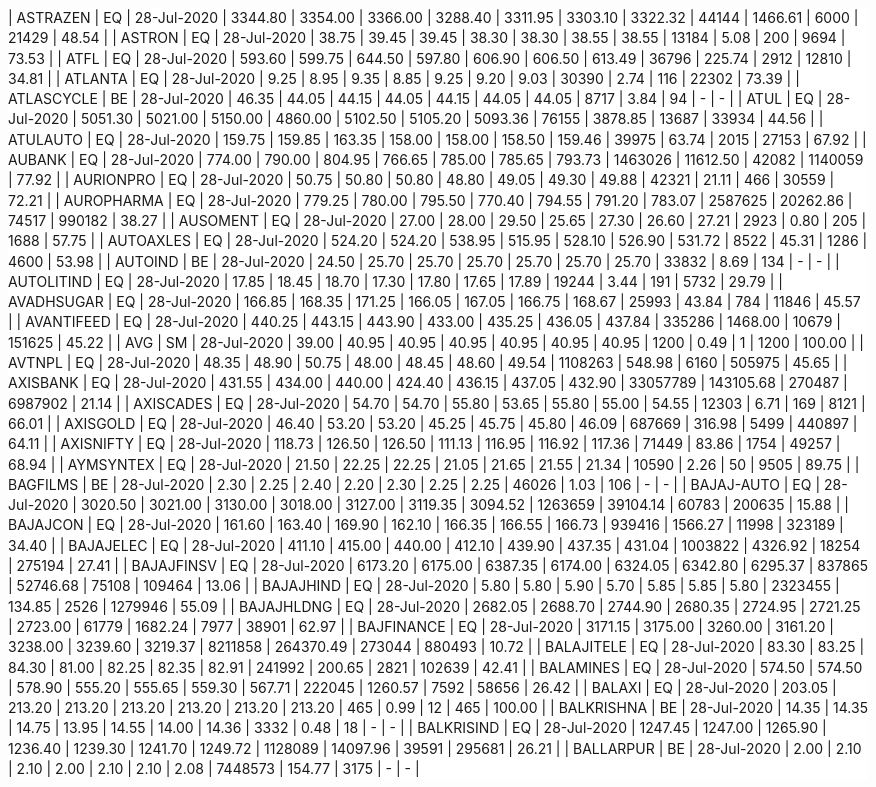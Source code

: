 | ASTRAZEN | EQ | 28-Jul-2020 | 3344.80 | 3354.00 | 3366.00 | 3288.40 | 3311.95 | 3303.10 | 3322.32 | 44144 | 1466.61 | 6000 | 21429 | 48.54 |
| ASTRON | EQ | 28-Jul-2020 | 38.75 | 39.45 | 39.45 | 38.30 | 38.30 | 38.55 | 38.55 | 13184 | 5.08 | 200 | 9694 | 73.53 |
| ATFL | EQ | 28-Jul-2020 | 593.60 | 599.75 | 644.50 | 597.80 | 606.90 | 606.50 | 613.49 | 36796 | 225.74 | 2912 | 12810 | 34.81 |
| ATLANTA | EQ | 28-Jul-2020 | 9.25 | 8.95 | 9.35 | 8.85 | 9.25 | 9.20 | 9.03 | 30390 | 2.74 | 116 | 22302 | 73.39 |
| ATLASCYCLE | BE | 28-Jul-2020 | 46.35 | 44.05 | 44.15 | 44.05 | 44.15 | 44.05 | 44.05 | 8717 | 3.84 | 94 | - | - |
| ATUL | EQ | 28-Jul-2020 | 5051.30 | 5021.00 | 5150.00 | 4860.00 | 5102.50 | 5105.20 | 5093.36 | 76155 | 3878.85 | 13687 | 33934 | 44.56 |
| ATULAUTO | EQ | 28-Jul-2020 | 159.75 | 159.85 | 163.35 | 158.00 | 158.00 | 158.50 | 159.46 | 39975 | 63.74 | 2015 | 27153 | 67.92 |
| AUBANK | EQ | 28-Jul-2020 | 774.00 | 790.00 | 804.95 | 766.65 | 785.00 | 785.65 | 793.73 | 1463026 | 11612.50 | 42082 | 1140059 | 77.92 |
| AURIONPRO | EQ | 28-Jul-2020 | 50.75 | 50.80 | 50.80 | 48.80 | 49.05 | 49.30 | 49.88 | 42321 | 21.11 | 466 | 30559 | 72.21 |
| AUROPHARMA | EQ | 28-Jul-2020 | 779.25 | 780.00 | 795.50 | 770.40 | 794.55 | 791.20 | 783.07 | 2587625 | 20262.86 | 74517 | 990182 | 38.27 |
| AUSOMENT | EQ | 28-Jul-2020 | 27.00 | 28.00 | 29.50 | 25.65 | 27.30 | 26.60 | 27.21 | 2923 | 0.80 | 205 | 1688 | 57.75 |
| AUTOAXLES | EQ | 28-Jul-2020 | 524.20 | 524.20 | 538.95 | 515.95 | 528.10 | 526.90 | 531.72 | 8522 | 45.31 | 1286 | 4600 | 53.98 |
| AUTOIND | BE | 28-Jul-2020 | 24.50 | 25.70 | 25.70 | 25.70 | 25.70 | 25.70 | 25.70 | 33832 | 8.69 | 134 | - | - |
| AUTOLITIND | EQ | 28-Jul-2020 | 17.85 | 18.45 | 18.70 | 17.30 | 17.80 | 17.65 | 17.89 | 19244 | 3.44 | 191 | 5732 | 29.79 |
| AVADHSUGAR | EQ | 28-Jul-2020 | 166.85 | 168.35 | 171.25 | 166.05 | 167.05 | 166.75 | 168.67 | 25993 | 43.84 | 784 | 11846 | 45.57 |
| AVANTIFEED | EQ | 28-Jul-2020 | 440.25 | 443.15 | 443.90 | 433.00 | 435.25 | 436.05 | 437.84 | 335286 | 1468.00 | 10679 | 151625 | 45.22 |
| AVG | SM | 28-Jul-2020 | 39.00 | 40.95 | 40.95 | 40.95 | 40.95 | 40.95 | 40.95 | 1200 | 0.49 | 1 | 1200 | 100.00 |
| AVTNPL | EQ | 28-Jul-2020 | 48.35 | 48.90 | 50.75 | 48.00 | 48.45 | 48.60 | 49.54 | 1108263 | 548.98 | 6160 | 505975 | 45.65 |
| AXISBANK | EQ | 28-Jul-2020 | 431.55 | 434.00 | 440.00 | 424.40 | 436.15 | 437.05 | 432.90 | 33057789 | 143105.68 | 270487 | 6987902 | 21.14 |
| AXISCADES | EQ | 28-Jul-2020 | 54.70 | 54.70 | 55.80 | 53.65 | 55.80 | 55.00 | 54.55 | 12303 | 6.71 | 169 | 8121 | 66.01 |
| AXISGOLD | EQ | 28-Jul-2020 | 46.40 | 53.20 | 53.20 | 45.25 | 45.75 | 45.80 | 46.09 | 687669 | 316.98 | 5499 | 440897 | 64.11 |
| AXISNIFTY | EQ | 28-Jul-2020 | 118.73 | 126.50 | 126.50 | 111.13 | 116.95 | 116.92 | 117.36 | 71449 | 83.86 | 1754 | 49257 | 68.94 |
| AYMSYNTEX | EQ | 28-Jul-2020 | 21.50 | 22.25 | 22.25 | 21.05 | 21.65 | 21.55 | 21.34 | 10590 | 2.26 | 50 | 9505 | 89.75 |
| BAGFILMS | BE | 28-Jul-2020 | 2.30 | 2.25 | 2.40 | 2.20 | 2.30 | 2.25 | 2.25 | 46026 | 1.03 | 106 | - | - |
| BAJAJ-AUTO | EQ | 28-Jul-2020 | 3020.50 | 3021.00 | 3130.00 | 3018.00 | 3127.00 | 3119.35 | 3094.52 | 1263659 | 39104.14 | 60783 | 200635 | 15.88 |
| BAJAJCON | EQ | 28-Jul-2020 | 161.60 | 163.40 | 169.90 | 162.10 | 166.35 | 166.55 | 166.73 | 939416 | 1566.27 | 11998 | 323189 | 34.40 |
| BAJAJELEC | EQ | 28-Jul-2020 | 411.10 | 415.00 | 440.00 | 412.10 | 439.90 | 437.35 | 431.04 | 1003822 | 4326.92 | 18254 | 275194 | 27.41 |
| BAJAJFINSV | EQ | 28-Jul-2020 | 6173.20 | 6175.00 | 6387.35 | 6174.00 | 6324.05 | 6342.80 | 6295.37 | 837865 | 52746.68 | 75108 | 109464 | 13.06 |
| BAJAJHIND | EQ | 28-Jul-2020 | 5.80 | 5.80 | 5.90 | 5.70 | 5.85 | 5.85 | 5.80 | 2323455 | 134.85 | 2526 | 1279946 | 55.09 |
| BAJAJHLDNG | EQ | 28-Jul-2020 | 2682.05 | 2688.70 | 2744.90 | 2680.35 | 2724.95 | 2721.25 | 2723.00 | 61779 | 1682.24 | 7977 | 38901 | 62.97 |
| BAJFINANCE | EQ | 28-Jul-2020 | 3171.15 | 3175.00 | 3260.00 | 3161.20 | 3238.00 | 3239.60 | 3219.37 | 8211858 | 264370.49 | 273044 | 880493 | 10.72 |
| BALAJITELE | EQ | 28-Jul-2020 | 83.30 | 83.25 | 84.30 | 81.00 | 82.25 | 82.35 | 82.91 | 241992 | 200.65 | 2821 | 102639 | 42.41 |
| BALAMINES | EQ | 28-Jul-2020 | 574.50 | 574.50 | 578.90 | 555.20 | 555.65 | 559.30 | 567.71 | 222045 | 1260.57 | 7592 | 58656 | 26.42 |
| BALAXI | EQ | 28-Jul-2020 | 203.05 | 213.20 | 213.20 | 213.20 | 213.20 | 213.20 | 213.20 | 465 | 0.99 | 12 | 465 | 100.00 |
| BALKRISHNA | BE | 28-Jul-2020 | 14.35 | 14.35 | 14.75 | 13.95 | 14.55 | 14.00 | 14.36 | 3332 | 0.48 | 18 | - | - |
| BALKRISIND | EQ | 28-Jul-2020 | 1247.45 | 1247.00 | 1265.90 | 1236.40 | 1239.30 | 1241.70 | 1249.72 | 1128089 | 14097.96 | 39591 | 295681 | 26.21 |
| BALLARPUR | BE | 28-Jul-2020 | 2.00 | 2.10 | 2.10 | 2.00 | 2.10 | 2.10 | 2.08 | 7448573 | 154.77 | 3175 | - | - |